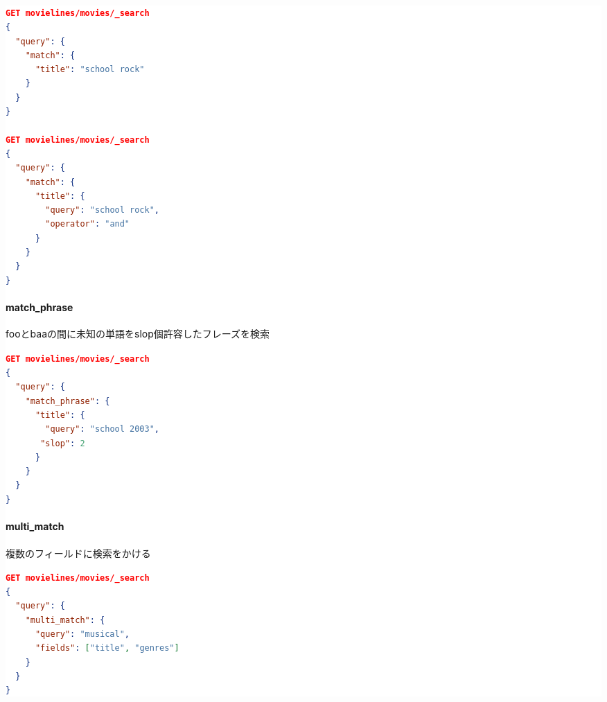 ```json
GET movielines/movies/_search
{
  "query": {
    "match": {
      "title": "school rock"
    }
  }
}

GET movielines/movies/_search
{
  "query": {
    "match": {
      "title": {
        "query": "school rock",
        "operator": "and"
      }
    }
  }
}
```

#### match_phrase

fooとbaaの間に未知の単語をslop個許容したフレーズを検索

```json
GET movielines/movies/_search
{
  "query": {
    "match_phrase": {
      "title": {
        "query": "school 2003",
       "slop": 2
      }
    }
  }
}
```

#### multi_match

複数のフィールドに検索をかける

```json
GET movielines/movies/_search
{
  "query": {
    "multi_match": {
      "query": "musical",
      "fields": ["title", "genres"]
    }
  }
}
```
